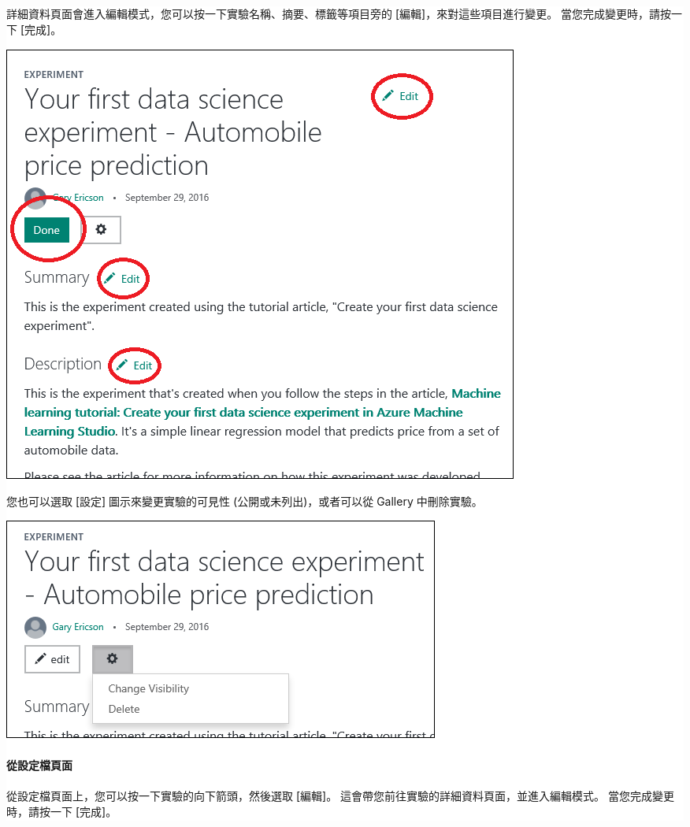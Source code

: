 詳細資料頁面會進入編輯模式，您可以按一下實驗名稱、摘要、標籤等項目旁的 [編輯]，來對這些項目進行變更。 當您完成變更時，請按一下 [完成]。

![按一下 [編輯] 以編輯詳細資料，完成時按一下 [完成]](media\\machine-learning-gallery-experiments\\edit-details-page.png)

您也可以選取 [設定] 圖示來變更實驗的可見性 (公開或未列出)，或者可以從 Gallery 中刪除實驗。

![按一下 [設定] 來變更可見性，或刪除實驗](media\\machine-learning-gallery-experiments\\settings-button.png)

#### <a name="from-your-profile-page"></a>從設定檔頁面
從設定檔頁面上，您可以按一下實驗的向下箭頭，然後選取 [編輯]。 這會帶您前往實驗的詳細資料頁面，並進入編輯模式。 當您完成變更時，請按一下 [完成]。
